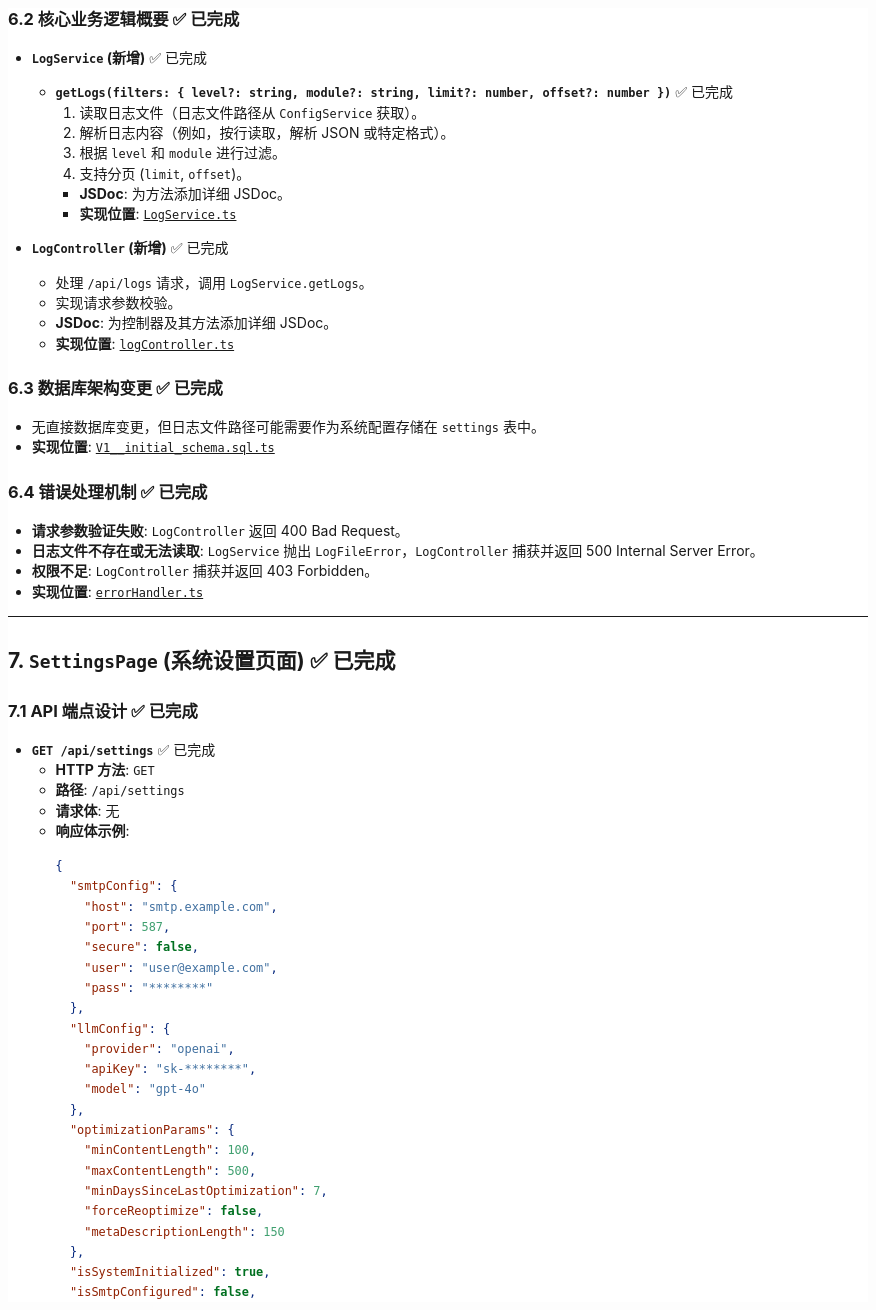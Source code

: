 ### 6.2 核心业务逻辑概要 ✅ 已完成

- **`LogService` (新增)** ✅ 已完成
  - **`getLogs(filters: { level?: string, module?: string, limit?: number, offset?: number })`** ✅ 已完成
    1.  读取日志文件（日志文件路径从 `ConfigService` 获取）。
    2.  解析日志内容（例如，按行读取，解析 JSON 或特定格式）。
    3.  根据 `level` 和 `module` 进行过滤。
    4.  支持分页 (`limit`, `offset`)。
    - **JSDoc**: 为方法添加详细 JSDoc。
    - **实现位置**: [`LogService.ts`](src/services/LogService.ts:112)

- **`LogController` (新增)** ✅ 已完成
  - 处理 `/api/logs` 请求，调用 `LogService.getLogs`。
  - 实现请求参数校验。
  - **JSDoc**: 为控制器及其方法添加详细 JSDoc。
  - **实现位置**: [`logController.ts`](src/api/logController.ts:1)

### 6.3 数据库架构变更 ✅ 已完成

- 无直接数据库变更，但日志文件路径可能需要作为系统配置存储在 `settings` 表中。
- **实现位置**: [`V1__initial_schema.sql.ts`](src/sql/migrations/V1__initial_schema.sql.ts:1)

### 6.4 错误处理机制 ✅ 已完成

- **请求参数验证失败**: `LogController` 返回 400 Bad Request。
- **日志文件不存在或无法读取**: `LogService` 抛出 `LogFileError`，`LogController` 捕获并返回 500 Internal Server Error。
- **权限不足**: `LogController` 捕获并返回 403 Forbidden。
- **实现位置**: [`errorHandler.ts`](src/middleware/errorHandler.ts:1)

---

## 7. `SettingsPage` (系统设置页面) ✅ 已完成

### 7.1 API 端点设计 ✅ 已完成

- **`GET /api/settings`** ✅ 已完成
  - **HTTP 方法**: `GET`
  - **路径**: `/api/settings`
  - **请求体**: 无
  - **响应体示例**:
    ```json
    {
      "smtpConfig": {
        "host": "smtp.example.com",
        "port": 587,
        "secure": false,
        "user": "user@example.com",
        "pass": "********"
      },
      "llmConfig": {
        "provider": "openai",
        "apiKey": "sk-********",
        "model": "gpt-4o"
      },
      "optimizationParams": {
        "minContentLength": 100,
        "maxContentLength": 500,
        "minDaysSinceLastOptimization": 7,
        "forceReoptimize": false,
        "metaDescriptionLength": 150
      },
      "isSystemInitialized": true,
      "isSmtpConfigured": false,